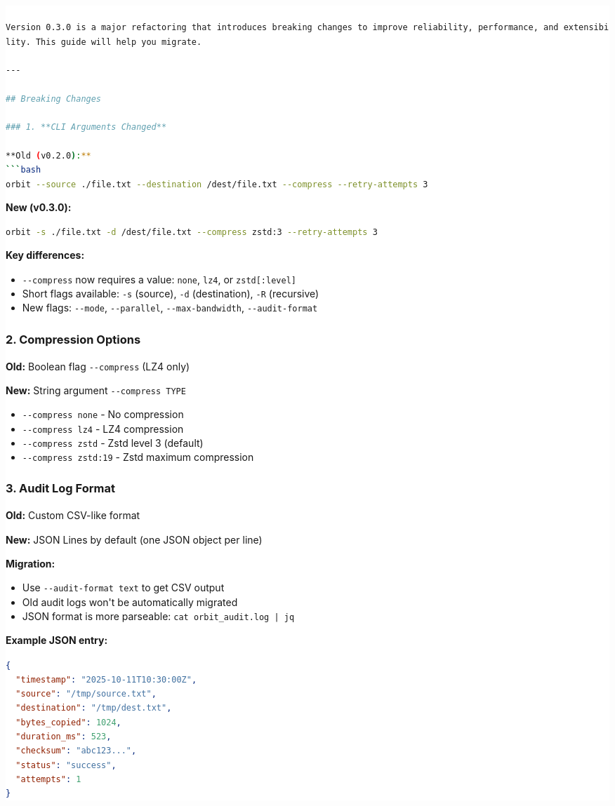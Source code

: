 ```bash

Version 0.3.0 is a major refactoring that introduces breaking changes to improve reliability, performance, and extensibility. This guide will help you migrate.

---

## Breaking Changes

### 1. **CLI Arguments Changed**

**Old (v0.2.0):**
```bash
orbit --source ./file.txt --destination /dest/file.txt --compress --retry-attempts 3
```

**New (v0.3.0):**
```bash
orbit -s ./file.txt -d /dest/file.txt --compress zstd:3 --retry-attempts 3
```

**Key differences:**
- `--compress` now requires a value: `none`, `lz4`, or `zstd[:level]`
- Short flags available: `-s` (source), `-d` (destination), `-R` (recursive)
- New flags: `--mode`, `--parallel`, `--max-bandwidth`, `--audit-format`

### 2. **Compression Options**

**Old:** Boolean flag `--compress` (LZ4 only)

**New:** String argument `--compress TYPE`
- `--compress none` - No compression
- `--compress lz4` - LZ4 compression
- `--compress zstd` - Zstd level 3 (default)
- `--compress zstd:19` - Zstd maximum compression

### 3. **Audit Log Format**

**Old:** Custom CSV-like format

**New:** JSON Lines by default (one JSON object per line)

**Migration:**
- Use `--audit-format text` to get CSV output
- Old audit logs won't be automatically migrated
- JSON format is more parseable: `cat orbit_audit.log | jq`

**Example JSON entry:**
```json
{
  "timestamp": "2025-10-11T10:30:00Z",
  "source": "/tmp/source.txt",
  "destination": "/tmp/dest.txt",
  "bytes_copied": 1024,
  "duration_ms": 523,
  "checksum": "abc123...",
  "status": "success",
  "attempts": 1
}
```
